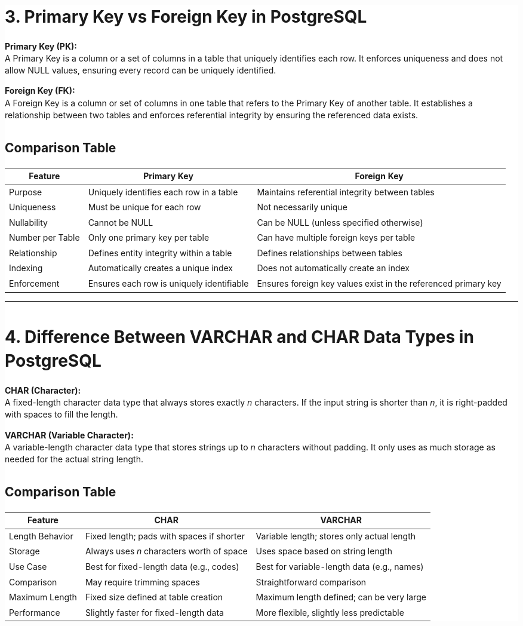 # 3. Primary Key vs Foreign Key in PostgreSQL

**Primary Key (PK):**  
A Primary Key is a column or a set of columns in a table that uniquely identifies each row. It enforces uniqueness and does not allow NULL values, ensuring every record can be uniquely identified.

**Foreign Key (FK):**  
A Foreign Key is a column or set of columns in one table that refers to the Primary Key of another table. It establishes a relationship between two tables and enforces referential integrity by ensuring the referenced data exists.

## Comparison Table

| Feature             | Primary Key                                | Foreign Key                                 |
|---------------------|--------------------------------------------|---------------------------------------------|
| Purpose             | Uniquely identifies each row in a table    | Maintains referential integrity between tables |
| Uniqueness          | Must be unique for each row                 | Not necessarily unique                       |
| Nullability         | Cannot be NULL                              | Can be NULL (unless specified otherwise)    |
| Number per Table    | Only one primary key per table              | Can have multiple foreign keys per table     |
| Relationship        | Defines entity integrity within a table    | Defines relationships between tables         |
| Indexing            | Automatically creates a unique index       | Does not automatically create an index       |
| Enforcement         | Ensures each row is uniquely identifiable  | Ensures foreign key values exist in the referenced primary key |

---

# 4. Difference Between VARCHAR and CHAR Data Types in PostgreSQL

**CHAR (Character):**  
A fixed-length character data type that always stores exactly *n* characters. If the input string is shorter than *n*, it is right-padded with spaces to fill the length.

**VARCHAR (Variable Character):**  
A variable-length character data type that stores strings up to *n* characters without padding. It only uses as much storage as needed for the actual string length.

## Comparison Table

| Feature           | CHAR                                      | VARCHAR                                  |
|-------------------|-------------------------------------------|------------------------------------------|
| Length Behavior   | Fixed length; pads with spaces if shorter | Variable length; stores only actual length |
| Storage           | Always uses *n* characters worth of space | Uses space based on string length          |
| Use Case          | Best for fixed-length data (e.g., codes)  | Best for variable-length data (e.g., names) |
| Comparison        | May require trimming spaces                | Straightforward comparison                 |
| Maximum Length    | Fixed size defined at table creation       | Maximum length defined; can be very large  |
| Performance       | Slightly faster for fixed-length data      | More flexible, slightly less predictable   |
